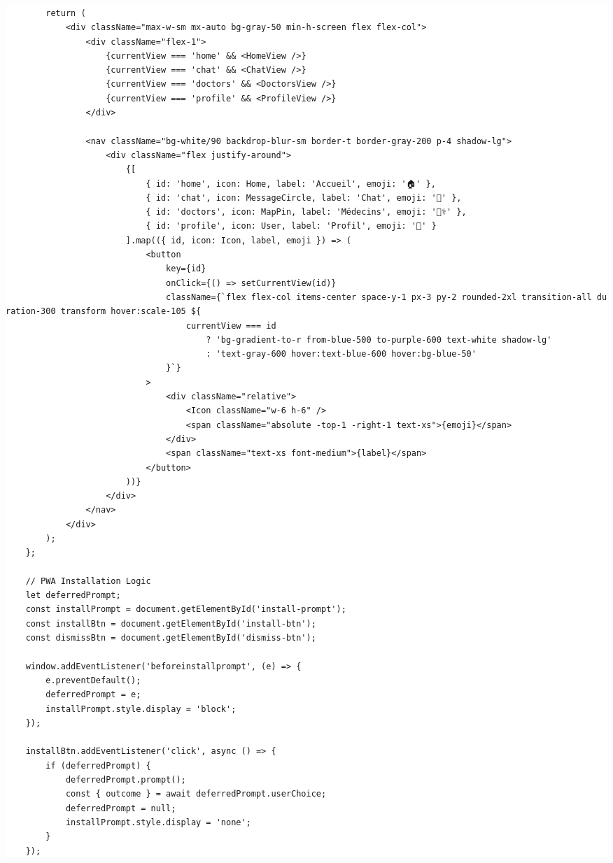             return (
                <div className="max-w-sm mx-auto bg-gray-50 min-h-screen flex flex-col">
                    <div className="flex-1">
                        {currentView === 'home' && <HomeView />}
                        {currentView === 'chat' && <ChatView />}
                        {currentView === 'doctors' && <DoctorsView />}
                        {currentView === 'profile' && <ProfileView />}
                    </div>

                    <nav className="bg-white/90 backdrop-blur-sm border-t border-gray-200 p-4 shadow-lg">
                        <div className="flex justify-around">
                            {[
                                { id: 'home', icon: Home, label: 'Accueil', emoji: '🏠' },
                                { id: 'chat', icon: MessageCircle, label: 'Chat', emoji: '💬' },
                                { id: 'doctors', icon: MapPin, label: 'Médecins', emoji: '👩‍⚕️' },
                                { id: 'profile', icon: User, label: 'Profil', emoji: '👤' }
                            ].map(({ id, icon: Icon, label, emoji }) => (
                                <button
                                    key={id}
                                    onClick={() => setCurrentView(id)}
                                    className={`flex flex-col items-center space-y-1 px-3 py-2 rounded-2xl transition-all duration-300 transform hover:scale-105 ${
                                        currentView === id
                                            ? 'bg-gradient-to-r from-blue-500 to-purple-600 text-white shadow-lg'
                                            : 'text-gray-600 hover:text-blue-600 hover:bg-blue-50'
                                    }`}
                                >
                                    <div className="relative">
                                        <Icon className="w-6 h-6" />
                                        <span className="absolute -top-1 -right-1 text-xs">{emoji}</span>
                                    </div>
                                    <span className="text-xs font-medium">{label}</span>
                                </button>
                            ))}
                        </div>
                    </nav>
                </div>
            );
        };

        // PWA Installation Logic
        let deferredPrompt;
        const installPrompt = document.getElementById('install-prompt');
        const installBtn = document.getElementById('install-btn');
        const dismissBtn = document.getElementById('dismiss-btn');

        window.addEventListener('beforeinstallprompt', (e) => {
            e.preventDefault();
            deferredPrompt = e;
            installPrompt.style.display = 'block';
        });

        installBtn.addEventListener('click', async () => {
            if (deferredPrompt) {
                deferredPrompt.prompt();
                const { outcome } = await deferredPrompt.userChoice;
                deferredPrompt = null;
                installPrompt.style.display = 'none';
            }
        });
